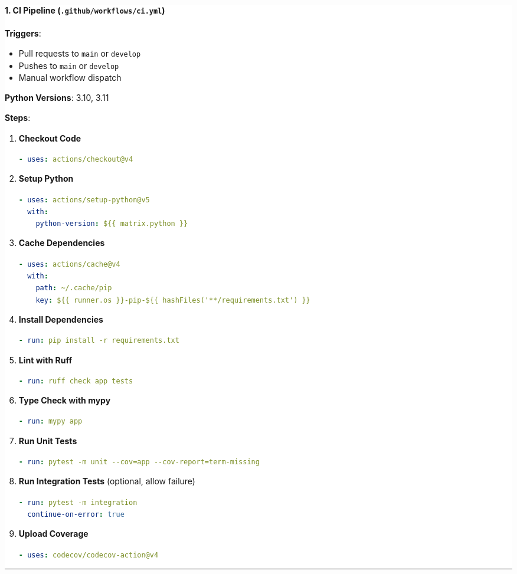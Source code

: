 #### 1. CI Pipeline (`.github/workflows/ci.yml`)

**Triggers**:
- Pull requests to `main` or `develop`
- Pushes to `main` or `develop`
- Manual workflow dispatch

**Python Versions**: 3.10, 3.11

**Steps**:
1. **Checkout Code**
   ```yaml
   - uses: actions/checkout@v4
   ```

2. **Setup Python**
   ```yaml
   - uses: actions/setup-python@v5
     with:
       python-version: ${{ matrix.python }}
   ```

3. **Cache Dependencies**
   ```yaml
   - uses: actions/cache@v4
     with:
       path: ~/.cache/pip
       key: ${{ runner.os }}-pip-${{ hashFiles('**/requirements.txt') }}
   ```

4. **Install Dependencies**
   ```yaml
   - run: pip install -r requirements.txt
   ```

5. **Lint with Ruff**
   ```yaml
   - run: ruff check app tests
   ```

6. **Type Check with mypy**
   ```yaml
   - run: mypy app
   ```

7. **Run Unit Tests**
   ```yaml
   - run: pytest -m unit --cov=app --cov-report=term-missing
   ```

8. **Run Integration Tests** (optional, allow failure)
   ```yaml
   - run: pytest -m integration
     continue-on-error: true
   ```

9. **Upload Coverage**
   ```yaml
   - uses: codecov/codecov-action@v4
   ```

---